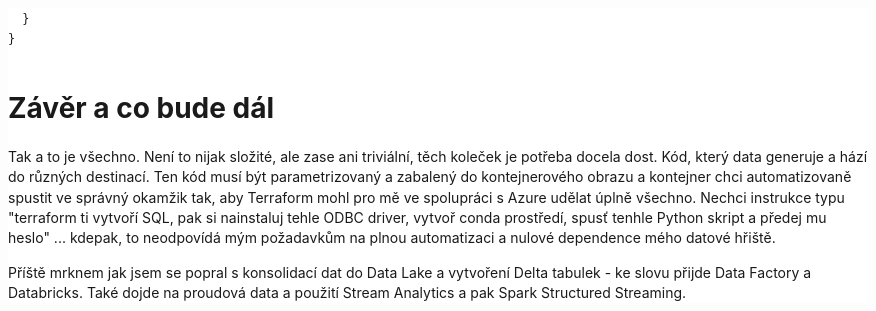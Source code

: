 ```
  }
}
```

# Závěr a co bude dál
Tak a to je všechno. Není to nijak složité, ale zase ani triviální, těch koleček je potřeba docela dost. Kód, který data generuje a hází do různých destinací. Ten kód musí být parametrizovaný a zabalený do kontejnerového obrazu a kontejner chci automatizovaně spustit ve správný okamžik tak, aby Terraform mohl pro mě ve spolupráci s Azure udělat úplně všechno. Nechci instrukce typu "terraform ti vytvoří SQL, pak si nainstaluj tehle ODBC driver, vytvoř conda prostředí, spusť tenhle Python skript a předej mu heslo" ... kdepak, to neodpovídá mým požadavkům na plnou automatizaci a nulové dependence mého datové hřiště.

Příště mrknem jak jsem se popral s konsolidací dat do Data Lake a vytvoření Delta tabulek - ke slovu přijde Data Factory a Databricks. Také dojde na proudová data a použití Stream Analytics a pak Spark Structured Streaming.